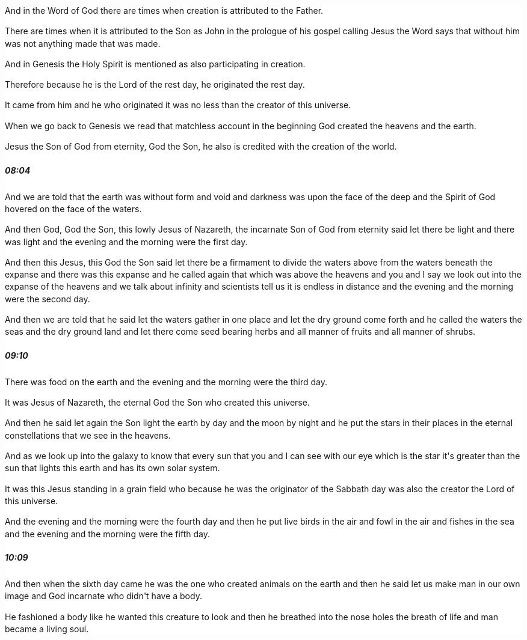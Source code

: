 And in the Word of God there are times when creation is attributed to the Father.

There are times when it is attributed to the Son as John in the prologue of his gospel calling Jesus the Word says that without him was not anything made that was made.

And in Genesis the Holy Spirit is mentioned as also participating in creation.

Therefore because he is the Lord of the rest day, he originated the rest day.

It came from him and he who originated it was no less than the creator of this universe.

When we go back to Genesis we read that matchless account in the beginning God created the heavens and the earth.

Jesus the Son of God from eternity, God the Son, he also is credited with the creation of the world.

##### 08:04

And we are told that the earth was without form and void and darkness was upon the face of the deep and the Spirit of God hovered on the face of the waters.

And then God, God the Son, this lowly Jesus of Nazareth, the incarnate Son of God from eternity said let there be light and there was light and the evening and the morning were the first day.

And then this Jesus, this God the Son said let there be a firmament to divide the waters above from the waters beneath the expanse and there was this expanse and he called again that which was above the heavens and you and I say we look out into the expanse of the heavens and we talk about infinity and scientists tell us it is endless in distance and the evening and the morning were the second day.

And then we are told that he said let the waters gather in one place and let the dry ground come forth and he called the waters the seas and the dry ground land and let there come seed bearing herbs and all manner of fruits and all manner of shrubs.

##### 09:10

There was food on the earth and the evening and the morning were the third day.

It was Jesus of Nazareth, the eternal God the Son who created this universe.

And then he said let again the Son light the earth by day and the moon by night and he put the stars in their places in the eternal constellations that we see in the heavens.

And as we look up into the galaxy to know that every sun that you and I can see with our eye which is the star it's greater than the sun that lights this earth and has its own solar system.

It was this Jesus standing in a grain field who because he was the originator of the Sabbath day was also the creator the Lord of this universe.

And the evening and the morning were the fourth day and then he put live birds in the air and fowl in the air and fishes in the sea and the evening and the morning were the fifth day.

##### 10:09

And then when the sixth day came he was the one who created animals on the earth and then he said let us make man in our own image and God incarnate who didn't have a body.

He fashioned a body like he wanted this creature to look and then he breathed into the nose holes the breath of life and man became a living soul.
